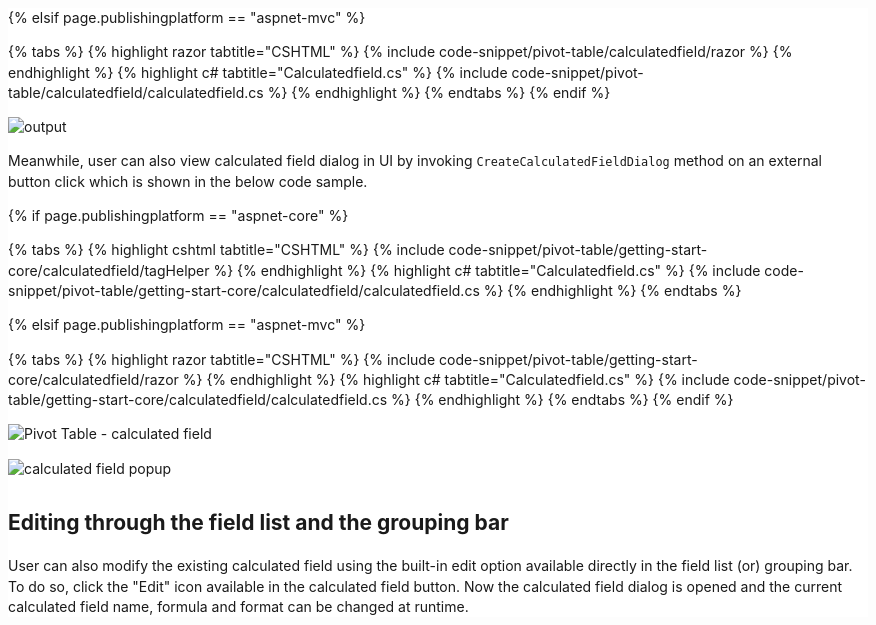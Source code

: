 {% elsif page.publishingplatform == "aspnet-mvc" %}

{% tabs %}
{% highlight razor tabtitle="CSHTML" %}
{% include code-snippet/pivot-table/calculatedfield/razor %}
{% endhighlight %}
{% highlight c# tabtitle="Calculatedfield.cs" %}
{% include code-snippet/pivot-table/calculatedfield/calculatedfield.cs %}
{% endhighlight %}
{% endtabs %}
{% endif %}



![output](images/calculatedfield.png)

Meanwhile, user can also view calculated field dialog in UI by invoking `CreateCalculatedFieldDialog` method on an external button click which is shown in the below code sample.

{% if page.publishingplatform == "aspnet-core" %}

{% tabs %}
{% highlight cshtml tabtitle="CSHTML" %}
{% include code-snippet/pivot-table/getting-start-core/calculatedfield/tagHelper %}
{% endhighlight %}
{% highlight c# tabtitle="Calculatedfield.cs" %}
{% include code-snippet/pivot-table/getting-start-core/calculatedfield/calculatedfield.cs %}
{% endhighlight %}
{% endtabs %}

{% elsif page.publishingplatform == "aspnet-mvc" %}

{% tabs %}
{% highlight razor tabtitle="CSHTML" %}
{% include code-snippet/pivot-table/getting-start-core/calculatedfield/razor %}
{% endhighlight %}
{% highlight c# tabtitle="Calculatedfield.cs" %}
{% include code-snippet/pivot-table/getting-start-core/calculatedfield/calculatedfield.cs %}
{% endhighlight %}
{% endtabs %}
{% endif %}



![Pivot Table - calculated field](images/calc-field-btn.png)

![calculated field popup](images/calculatdfield-btn-dropdown.png)

## Editing through the field list and the grouping bar

User can also modify the existing calculated field using the built-in edit option available directly in the field list (or) grouping bar. To do so, click the "Edit" icon available in the calculated field button. Now the calculated field dialog is opened and the current calculated field name, formula and format can be changed at runtime.
